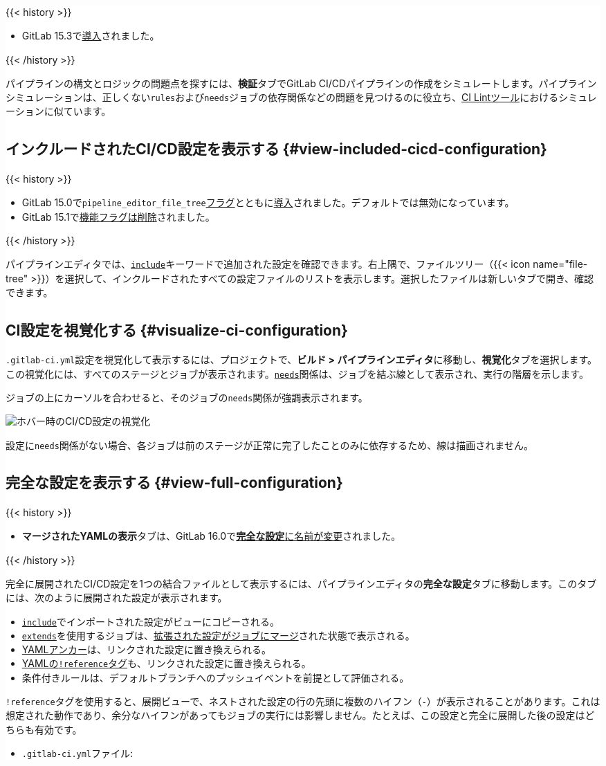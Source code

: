 {{< history >}}

- GitLab 15.3で[導入](https://gitlab.com/gitlab-org/gitlab/-/issues/337282)されました。

{{< /history >}}

パイプラインの構文とロジックの問題点を探すには、**検証**タブでGitLab CI/CDパイプラインの作成をシミュレートします。パイプラインシミュレーションは、正しくない`rules`および`needs`ジョブの依存関係などの問題を見つけるのに役立ち、[CI Lintツール](../yaml/lint.md#simulate-a-pipeline)におけるシミュレーションに似ています。

## インクルードされたCI/CD設定を表示する {#view-included-cicd-configuration}

{{< history >}}

- GitLab 15.0で`pipeline_editor_file_tree`[フラグ](../../administration/feature_flags/_index.md)とともに[導入](https://gitlab.com/groups/gitlab-org/-/epics/7064)されました。デフォルトでは無効になっています。
- GitLab 15.1で[機能フラグは削除](https://gitlab.com/gitlab-org/gitlab/-/issues/357219)されました。

{{< /history >}}

パイプラインエディタでは、[`include`](../yaml/_index.md#include)キーワードで追加された設定を確認できます。右上隅で、ファイルツリー（{{< icon name="file-tree" >}}）を選択して、インクルードされたすべての設定ファイルのリストを表示します。選択したファイルは新しいタブで開き、確認できます。

## CI設定を視覚化する {#visualize-ci-configuration}

`.gitlab-ci.yml`設定を視覚化して表示するには、プロジェクトで、**ビルド > パイプラインエディタ**に移動し、**視覚化**タブを選択します。この視覚化には、すべてのステージとジョブが表示されます。[`needs`](../yaml/_index.md#needs)関係は、ジョブを結ぶ線として表示され、実行の階層を示します。

ジョブの上にカーソルを合わせると、そのジョブの`needs`関係が強調表示されます。

![ホバー時のCI/CD設定の視覚化](img/ci_config_visualization_hover_v17_9.png)

設定に`needs`関係がない場合、各ジョブは前のステージが正常に完了したことのみに依存するため、線は描画されません。

## 完全な設定を表示する {#view-full-configuration}

{{< history >}}

- **マージされたYAMLの表示**タブは、GitLab 16.0で[**完全な設定**に名前が変更](https://gitlab.com/gitlab-org/gitlab/-/issues/377404)されました。

{{< /history >}}

完全に展開されたCI/CD設定を1つの結合ファイルとして表示するには、パイプラインエディタの**完全な設定**タブに移動します。このタブには、次のように展開された設定が表示されます。

- [`include`](../yaml/_index.md#include)でインポートされた設定がビューにコピーされる。
- [`extends`](../yaml/_index.md#extends)を使用するジョブは、[拡張された設定がジョブにマージ](../yaml/yaml_optimization.md#merge-details)された状態で表示される。
- [YAMLアンカー](../yaml/yaml_optimization.md#anchors)は、リンクされた設定に置き換えられる。
- [YAMLの`!reference`タグ](../yaml/yaml_optimization.md#reference-tags)も、リンクされた設定に置き換えられる。
- 条件付きルールは、デフォルトブランチへのプッシュイベントを前提として評価される。

`!reference`タグを使用すると、展開ビューで、ネストされた設定の行の先頭に複数のハイフン（`-`）が表示されることがあります。これは想定された動作であり、余分なハイフンがあってもジョブの実行には影響しません。たとえば、この設定と完全に展開した後の設定はどちらも有効です。

- `.gitlab-ci.yml`ファイル:
